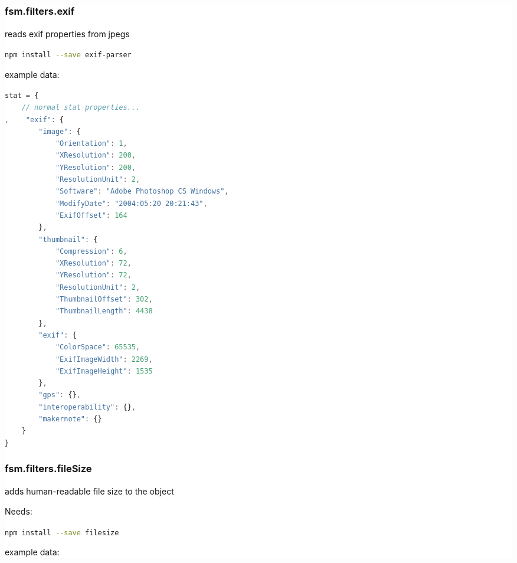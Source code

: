 ### fsm.filters.exif

reads exif properties from jpegs

```bash
npm install --save exif-parser
```

example data:

```js
stat = {
    // normal stat properties...
,    "exif": {
        "image": {
            "Orientation": 1,
            "XResolution": 200,
            "YResolution": 200,
            "ResolutionUnit": 2,
            "Software": "Adobe Photoshop CS Windows",
            "ModifyDate": "2004:05:20 20:21:43",
            "ExifOffset": 164
        },
        "thumbnail": {
            "Compression": 6,
            "XResolution": 72,
            "YResolution": 72,
            "ResolutionUnit": 2,
            "ThumbnailOffset": 302,
            "ThumbnailLength": 4438
        },
        "exif": {
            "ColorSpace": 65535,
            "ExifImageWidth": 2269,
            "ExifImageHeight": 1535
        },
        "gps": {},
        "interoperability": {},
        "makernote": {}
    }
}
```

### fsm.filters.fileSize

adds human-readable file size to the object

Needs:
```bash
npm install --save filesize
```


example data:
